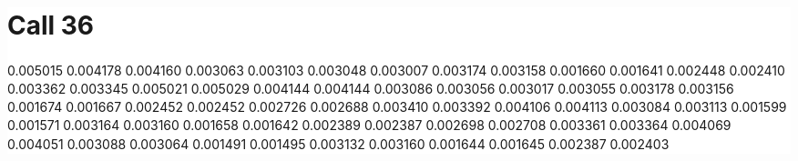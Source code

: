 # Call 36
0.005015
0.004178
0.004160
0.003063
0.003103
0.003048
0.003007
0.003174
0.003158
0.001660
0.001641
0.002448
0.002410
0.003362
0.003345
0.005021
0.005029
0.004144
0.004144
0.003086
0.003056
0.003017
0.003055
0.003178
0.003156
0.001674
0.001667
0.002452
0.002452
0.002726
0.002688
0.003410
0.003392
0.004106
0.004113
0.003084
0.003113
0.001599
0.001571
0.003164
0.003160
0.001658
0.001642
0.002389
0.002387
0.002698
0.002708
0.003361
0.003364
0.004069
0.004051
0.003088
0.003064
0.001491
0.001495
0.003132
0.003160
0.001644
0.001645
0.002387
0.002403